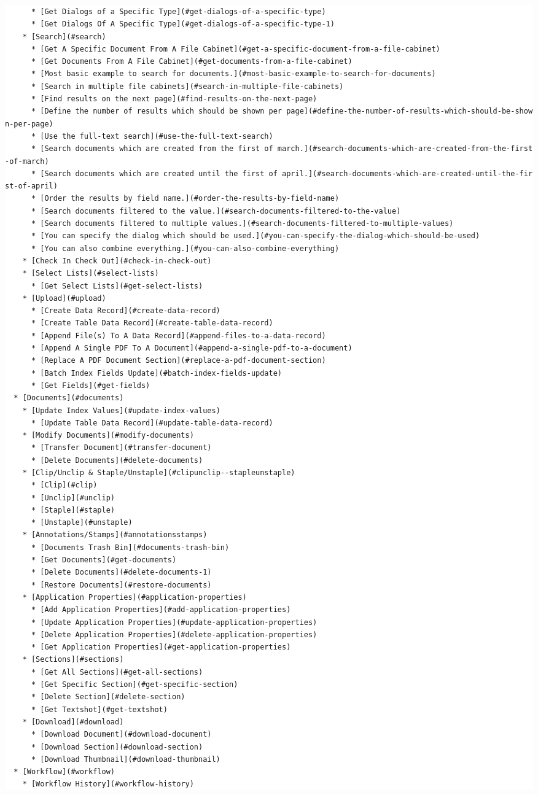           * [Get Dialogs of a Specific Type](#get-dialogs-of-a-specific-type)
          * [Get Dialogs Of A Specific Type](#get-dialogs-of-a-specific-type-1)
        * [Search](#search)
          * [Get A Specific Document From A File Cabinet](#get-a-specific-document-from-a-file-cabinet)
          * [Get Documents From A File Cabinet](#get-documents-from-a-file-cabinet)
          * [Most basic example to search for documents.](#most-basic-example-to-search-for-documents)
          * [Search in multiple file cabinets](#search-in-multiple-file-cabinets)
          * [Find results on the next page](#find-results-on-the-next-page)
          * [Define the number of results which should be shown per page](#define-the-number-of-results-which-should-be-shown-per-page)
          * [Use the full-text search](#use-the-full-text-search)
          * [Search documents which are created from the first of march.](#search-documents-which-are-created-from-the-first-of-march)
          * [Search documents which are created until the first of april.](#search-documents-which-are-created-until-the-first-of-april)
          * [Order the results by field name.](#order-the-results-by-field-name)
          * [Search documents filtered to the value.](#search-documents-filtered-to-the-value)
          * [Search documents filtered to multiple values.](#search-documents-filtered-to-multiple-values)
          * [You can specify the dialog which should be used.](#you-can-specify-the-dialog-which-should-be-used)
          * [You can also combine everything.](#you-can-also-combine-everything)
        * [Check In Check Out](#check-in-check-out)
        * [Select Lists](#select-lists)
          * [Get Select Lists](#get-select-lists)
        * [Upload](#upload)
          * [Create Data Record](#create-data-record)
          * [Create Table Data Record](#create-table-data-record)
          * [Append File(s) To A Data Record](#append-files-to-a-data-record)
          * [Append A Single PDF To A Document](#append-a-single-pdf-to-a-document)
          * [Replace A PDF Document Section](#replace-a-pdf-document-section)
          * [Batch Index Fields Update](#batch-index-fields-update)
          * [Get Fields](#get-fields)
      * [Documents](#documents)
        * [Update Index Values](#update-index-values)
          * [Update Table Data Record](#update-table-data-record)
        * [Modify Documents](#modify-documents)
          * [Transfer Document](#transfer-document)
          * [Delete Documents](#delete-documents)
        * [Clip/Unclip & Staple/Unstaple](#clipunclip--stapleunstaple)
          * [Clip](#clip)
          * [Unclip](#unclip)
          * [Staple](#staple)
          * [Unstaple](#unstaple)
        * [Annotations/Stamps](#annotationsstamps)
          * [Documents Trash Bin](#documents-trash-bin)
          * [Get Documents](#get-documents)
          * [Delete Documents](#delete-documents-1)
          * [Restore Documents](#restore-documents)
        * [Application Properties](#application-properties)
          * [Add Application Properties](#add-application-properties)
          * [Update Application Properties](#update-application-properties)
          * [Delete Application Properties](#delete-application-properties)
          * [Get Application Properties](#get-application-properties)
        * [Sections](#sections)
          * [Get All Sections](#get-all-sections)
          * [Get Specific Section](#get-specific-section)
          * [Delete Section](#delete-section)
          * [Get Textshot](#get-textshot)
        * [Download](#download)
          * [Download Document](#download-document)
          * [Download Section](#download-section)
          * [Download Thumbnail](#download-thumbnail)
      * [Workflow](#workflow)
        * [Workflow History](#workflow-history)
